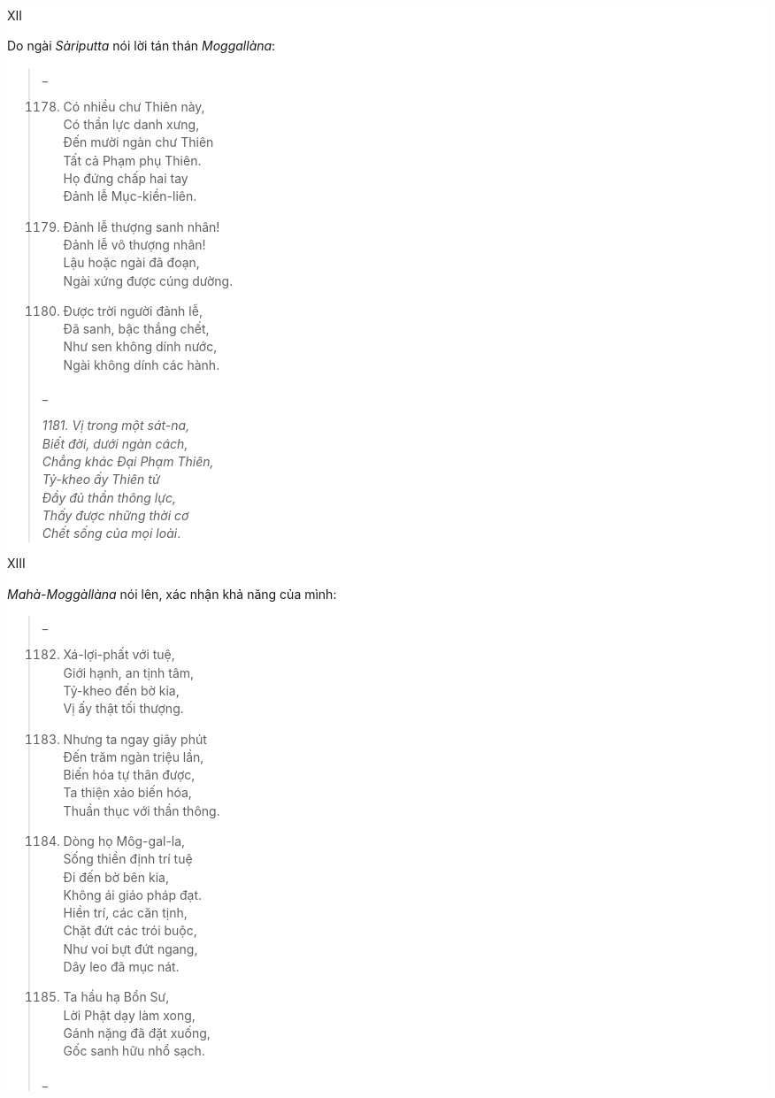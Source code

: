 XII

Do ngài _Sàriputta_ nói lời tán thán _Moggallàna_:

> _
> 
> 1178. Có nhiều chư Thiên này,  
> Có thần lực danh xưng,  
> Ðến mười ngàn chư Thiên  
> Tất cả Phạm phụ Thiên.  
> Họ đứng chấp hai tay  
> Ðảnh lễ Mục-kiền-liên.
> 
> 1179. Ðảnh lễ thượng sanh nhân!  
> Ðảnh lễ vô thượng nhân!  
> Lậu hoặc ngài đã đoạn,  
> Ngài xứng được cúng dường.
> 
> 1180. Ðược trời người đảnh lễ,  
> Ðã sanh, bậc thắng chết,  
> Như sen không dính nước,  
> Ngài không dính các hành.
> 
> _
> 
> _1181. Vị trong một sát-na,  
> Biết đời, dưới ngàn cách,  
> Chẳng khác Ðại Phạm Thiên,  
> Tỷ-kheo ấy Thiên tử  
> Ðầy đủ thần thông lực,  
> Thấy được những thời cơ  
> Chết sống của mọi loài_.

XIII

_Mahà-Moggàllàna_ nói lên, xác nhận khả năng của mình:

> _
> 
> 1182. Xá-lợi-phất với tuệ,  
> Giới hạnh, an tịnh tâm,  
> Tỷ-kheo đến bờ kia,  
> Vị ấy thật tối thượng.
> 
> 1183. Nhưng ta ngay giây phút  
> Ðến trăm ngàn triệu lần,  
> Biến hóa tự thân được,  
> Ta thiện xảo biến hóa,  
> Thuần thục với thần thông.
> 
> 1184. Dòng họ Môg-gal-la,  
> Sống thiền định trí tuệ  
> Ði đến bờ bên kia,  
> Không ái giáo pháp đạt.  
> Hiền trí, các căn tịnh,  
> Chặt đứt các trói buộc,  
> Như voi bựt đứt ngang,  
> Dây leo đã mục nát.
> 
> 1185. Ta hầu hạ Bổn Sư,  
> Lời Phật dạy làm xong,  
> Gánh nặng đã đặt xuống,  
> Gốc sanh hữu nhổ sạch.
> 
> _
> 